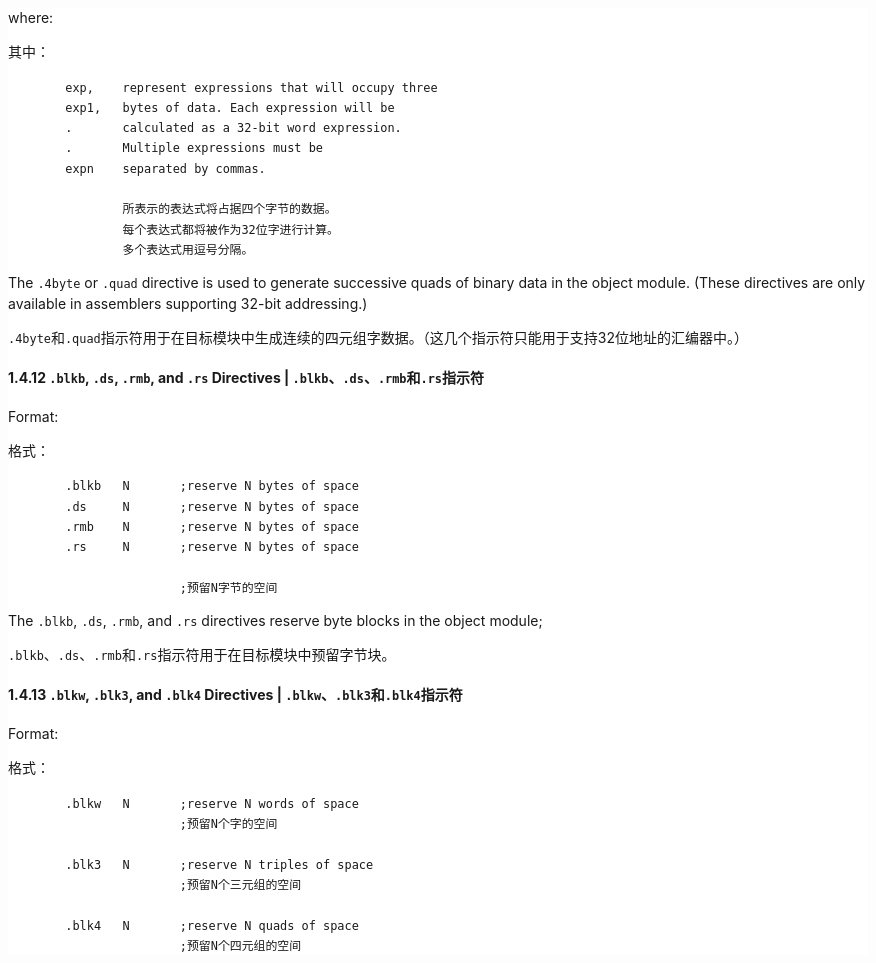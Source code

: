 ```
```

where:

其中：

```
        exp,    represent expressions that will occupy three
        exp1,   bytes of data. Each expression will be
        .       calculated as a 32-bit word expression.
        .       Multiple expressions must be
        expn    separated by commas.

                所表示的表达式将占据四个字节的数据。
                每个表达式都将被作为32位字进行计算。
                多个表达式用逗号分隔。
```

The `.4byte` or `.quad` directive is used to generate successive quads of binary data in the object module. (These directives are only available in assemblers supporting 32-bit addressing.)

`.4byte`和`.quad`指示符用于在目标模块中生成连续的四元组字数据。（这几个指示符只能用于支持32位地址的汇编器中。）

#### <a id="1.4.12"></a>1.4.12 `.blkb`, `.ds`, `.rmb`, and `.rs` Directives | `.blkb`、`.ds`、`.rmb`和`.rs`指示符

Format:

格式：

```
        .blkb   N       ;reserve N bytes of space
        .ds     N       ;reserve N bytes of space
        .rmb    N       ;reserve N bytes of space
        .rs     N       ;reserve N bytes of space

                        ;预留N字节的空间
```

The `.blkb`, `.ds`, `.rmb`, and `.rs` directives reserve byte blocks in the object module;

`.blkb`、`.ds`、`.rmb`和`.rs`指示符用于在目标模块中预留字节块。

#### <a id="1.4.13"></a>1.4.13 `.blkw`, `.blk3`, and `.blk4` Directives | `.blkw`、`.blk3`和`.blk4`指示符

Format:

格式：

```
        .blkw   N       ;reserve N words of space
                        ;预留N个字的空间

        .blk3   N       ;reserve N triples of space
                        ;预留N个三元组的空间

        .blk4   N       ;reserve N quads of space
                        ;预留N个四元组的空间
```

